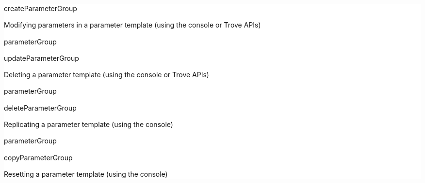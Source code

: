 <td class="cellrowborder" valign="top" width="29.01%" headers="mcps1.2.4.1.3 "><p id="en-us_topic_0171122358_ac80a41dd21114db789b7bdc8a1ea7406"><a name="en-us_topic_0171122358_ac80a41dd21114db789b7bdc8a1ea7406"></a><a name="en-us_topic_0171122358_ac80a41dd21114db789b7bdc8a1ea7406"></a>createParameterGroup</p>
</td>
</tr>
<tr id="en-us_topic_0171122358_r25e619c799314e318bb71987d1c08130"><td class="cellrowborder" valign="top" width="42.54%" headers="mcps1.2.4.1.1 "><p id="en-us_topic_0171122358_en-us_topic_0100240370_p719530510535"><a name="en-us_topic_0171122358_en-us_topic_0100240370_p719530510535"></a><a name="en-us_topic_0171122358_en-us_topic_0100240370_p719530510535"></a>Modifying parameters in a parameter template (using the console or Trove APIs)</p>
</td>
<td class="cellrowborder" valign="top" width="28.449999999999996%" headers="mcps1.2.4.1.2 "><p id="en-us_topic_0171122358_ac155e3c5f6f24860bf9e2cf64c13345a"><a name="en-us_topic_0171122358_ac155e3c5f6f24860bf9e2cf64c13345a"></a><a name="en-us_topic_0171122358_ac155e3c5f6f24860bf9e2cf64c13345a"></a>parameterGroup</p>
</td>
<td class="cellrowborder" valign="top" width="29.01%" headers="mcps1.2.4.1.3 "><p id="en-us_topic_0171122358_af5dbfd32626142a8a0c81fb375ea4251"><a name="en-us_topic_0171122358_af5dbfd32626142a8a0c81fb375ea4251"></a><a name="en-us_topic_0171122358_af5dbfd32626142a8a0c81fb375ea4251"></a>updateParameterGroup</p>
</td>
</tr>
<tr id="en-us_topic_0171122358_r4c36aaf73ad5434ea19531192026b26b"><td class="cellrowborder" valign="top" width="42.54%" headers="mcps1.2.4.1.1 "><p id="en-us_topic_0171122358_a3c61db77c20a4174962bbf3c765e8221"><a name="en-us_topic_0171122358_a3c61db77c20a4174962bbf3c765e8221"></a><a name="en-us_topic_0171122358_a3c61db77c20a4174962bbf3c765e8221"></a>Deleting a parameter template (using the console or Trove APIs)</p>
</td>
<td class="cellrowborder" valign="top" width="28.449999999999996%" headers="mcps1.2.4.1.2 "><p id="en-us_topic_0171122358_ac90dd13876f94c6789fd9503eb3cd216"><a name="en-us_topic_0171122358_ac90dd13876f94c6789fd9503eb3cd216"></a><a name="en-us_topic_0171122358_ac90dd13876f94c6789fd9503eb3cd216"></a>parameterGroup</p>
</td>
<td class="cellrowborder" valign="top" width="29.01%" headers="mcps1.2.4.1.3 "><p id="en-us_topic_0171122358_a5091b165705d4093845827e9618174c1"><a name="en-us_topic_0171122358_a5091b165705d4093845827e9618174c1"></a><a name="en-us_topic_0171122358_a5091b165705d4093845827e9618174c1"></a>deleteParameterGroup</p>
</td>
</tr>
<tr id="en-us_topic_0171122358_r9021082051c5494e8c4cc829028a208b"><td class="cellrowborder" valign="top" width="42.54%" headers="mcps1.2.4.1.1 "><p id="en-us_topic_0171122358_a966495c31a5e46b18e9a60ec8374f88d"><a name="en-us_topic_0171122358_a966495c31a5e46b18e9a60ec8374f88d"></a><a name="en-us_topic_0171122358_a966495c31a5e46b18e9a60ec8374f88d"></a>Replicating a parameter template (using the console)</p>
</td>
<td class="cellrowborder" valign="top" width="28.449999999999996%" headers="mcps1.2.4.1.2 "><p id="en-us_topic_0171122358_a4d4d91c42a4e4c8e80d8c9c85c8abf4b"><a name="en-us_topic_0171122358_a4d4d91c42a4e4c8e80d8c9c85c8abf4b"></a><a name="en-us_topic_0171122358_a4d4d91c42a4e4c8e80d8c9c85c8abf4b"></a>parameterGroup</p>
</td>
<td class="cellrowborder" valign="top" width="29.01%" headers="mcps1.2.4.1.3 "><p id="en-us_topic_0171122358_a8513407846a04c58b4eec4bdd9a4eedb"><a name="en-us_topic_0171122358_a8513407846a04c58b4eec4bdd9a4eedb"></a><a name="en-us_topic_0171122358_a8513407846a04c58b4eec4bdd9a4eedb"></a>copyParameterGroup</p>
</td>
</tr>
<tr id="en-us_topic_0171122358_r69098a72ee9944aba0e578bdfaf5823c"><td class="cellrowborder" valign="top" width="42.54%" headers="mcps1.2.4.1.1 "><p id="en-us_topic_0171122358_a630ea64ad5cc499bad891c212ce06eee"><a name="en-us_topic_0171122358_a630ea64ad5cc499bad891c212ce06eee"></a><a name="en-us_topic_0171122358_a630ea64ad5cc499bad891c212ce06eee"></a>Resetting a parameter template (using the console)</p>
</td>